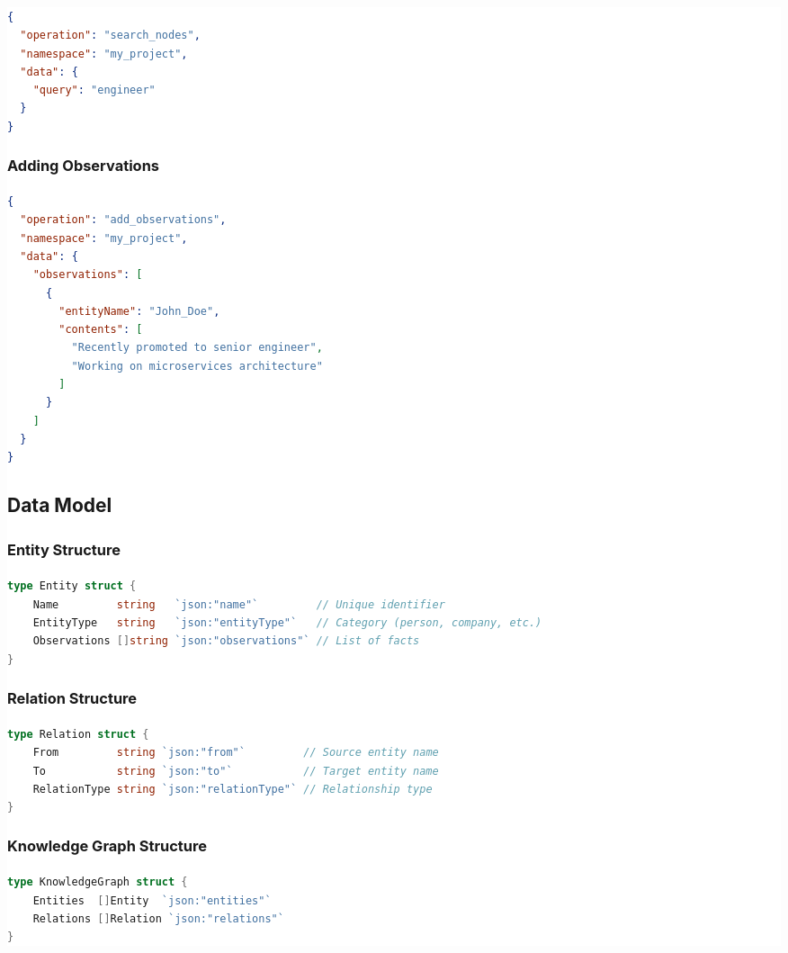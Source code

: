 ```json
{
  "operation": "search_nodes",
  "namespace": "my_project",
  "data": {
    "query": "engineer"
  }
}
```

### Adding Observations

```json
{
  "operation": "add_observations",
  "namespace": "my_project",
  "data": {
    "observations": [
      {
        "entityName": "John_Doe",
        "contents": [
          "Recently promoted to senior engineer",
          "Working on microservices architecture"
        ]
      }
    ]
  }
}
```

## Data Model

### Entity Structure
```go
type Entity struct {
    Name         string   `json:"name"`         // Unique identifier
    EntityType   string   `json:"entityType"`   // Category (person, company, etc.)
    Observations []string `json:"observations"` // List of facts
}
```

### Relation Structure
```go
type Relation struct {
    From         string `json:"from"`         // Source entity name
    To           string `json:"to"`           // Target entity name
    RelationType string `json:"relationType"` // Relationship type
}
```

### Knowledge Graph Structure
```go
type KnowledgeGraph struct {
    Entities  []Entity  `json:"entities"`
    Relations []Relation `json:"relations"`
}
```
